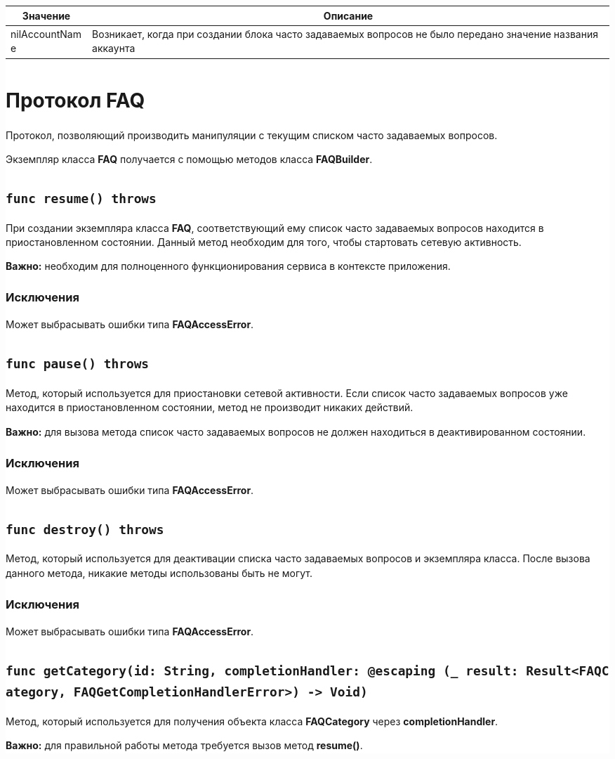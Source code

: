Значение | Описание
------------|------------
nilAccountName | Возникает, когда при создании блока часто задаваемых вопросов не было передано значение названия аккаунта

# Протокол FAQ
Протокол, позволяющий производить манипуляции с текущим списком часто задаваемых вопросов.

Экземпляр класса **FAQ** получается с помощью методов класса **FAQBuilder**.

## `func resume() throws`
При создании экземпляра класса **FAQ**, соответствующий ему список часто задаваемых вопросов находится в приостановленном состоянии. Данный метод необходим для того, чтобы стартовать сетевую активность.

**Важно:** необходим для полноценного функционирования сервиса в контексте приложения.

### Исключения

Может выбрасывать ошибки типа **FAQAccessError**.


## `func pause() throws`
Метод, который используется для приостановки сетевой активности. Если список часто задаваемых вопросов уже находится в приостановленном состоянии, метод не производит никаких действий.

**Важно:** для вызова метода список часто задаваемых вопросов не должен находиться в деактивированном состоянии.


### Исключения
Может выбрасывать ошибки типа **FAQAccessError**.


## `func destroy() throws`

Метод, который используется для деактивации списка часто задаваемых вопросов и экземпляра класса. После вызова данного метода, никакие методы использованы быть не могут.

### Исключения

Может выбрасывать ошибки типа **FAQAccessError**.


##  `func getCategory(id: String, completionHandler: @escaping (_ result: Result<FAQCategory, FAQGetCompletionHandlerError>) -> Void)`

Метод, который используется для получения объекта класса **FAQCategory** через **completionHandler**.

**Важно:** для правильной работы метода требуется вызов метод **resume()**.
